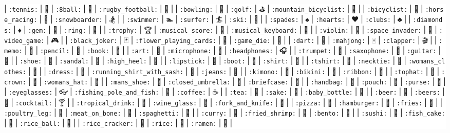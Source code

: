 |             `:tennis:`             |             :tennis:             |            `:8ball:`           |            :8ball:           |     `:rugby_football:`     |     :rugby_football:     |
|             `:bowling:`            |             :bowling:            |            `:golf:`            |            :golf:            |   `:mountain_bicyclist:`   |   :mountain_bicyclist:   |
|            `:bicyclist:`           |            :bicyclist:           |        `:horse_racing:`        |        :horse_racing:        |       `:snowboarder:`      |       :snowboarder:      |
|             `:swimmer:`            |             :swimmer:            |           `:surfer:`           |           :surfer:           |           `:ski:`          |           :ski:          |
|             `:spades:`             |             :spades:             |           `:hearts:`           |           :hearts:           |          `:clubs:`         |          :clubs:         |
|            `:diamonds:`            |            :diamonds:            |             `:gem:`            |             :gem:            |          `:ring:`          |          :ring:          |
|             `:trophy:`             |             :trophy:             |        `:musical_score:`       |        :musical_score:       |    `:musical_keyboard:`    |    :musical_keyboard:    |
|             `:violin:`             |             :violin:             |        `:space_invader:`       |        :space_invader:       |       `:video_game:`       |       :video_game:       |
|           `:black_joker:`          |           :black_joker:          |    `:flower_playing_cards:`    |    :flower_playing_cards:    |        `:game_die:`        |        :game_die:        |
|              `:dart:`              |              :dart:              |           `:mahjong:`          |           :mahjong:          |         `:clapper:`        |         :clapper:        |
|              `:memo:`              |              :memo:              |           `:pencil:`           |           :pencil:           |          `:book:`          |          :book:          |
|               `:art:`              |               :art:              |         `:microphone:`         |         :microphone:         |       `:headphones:`       |       :headphones:       |
|             `:trumpet:`            |             :trumpet:            |          `:saxophone:`         |          :saxophone:         |         `:guitar:`         |         :guitar:         |
|              `:shoe:`              |              :shoe:              |           `:sandal:`           |           :sandal:           |        `:high_heel:`       |        :high_heel:       |
|            `:lipstick:`            |            :lipstick:            |            `:boot:`            |            :boot:            |          `:shirt:`         |          :shirt:         |
|             `:tshirt:`             |             :tshirt:             |           `:necktie:`          |           :necktie:          |     `:womans_clothes:`     |     :womans_clothes:     |
|              `:dress:`             |              :dress:             |   `:running_shirt_with_sash:`  |   :running_shirt_with_sash:  |          `:jeans:`         |          :jeans:         |
|             `:kimono:`             |             :kimono:             |           `:bikini:`           |           :bikini:           |         `:ribbon:`         |         :ribbon:         |
|             `:tophat:`             |             :tophat:             |            `:crown:`           |            :crown:           |       `:womans_hat:`       |       :womans_hat:       |
|            `:mans_shoe:`           |            :mans_shoe:           |       `:closed_umbrella:`      |       :closed_umbrella:      |        `:briefcase:`       |        :briefcase:       |
|             `:handbag:`            |             :handbag:            |            `:pouch:`           |            :pouch:           |          `:purse:`         |          :purse:         |
|           `:eyeglasses:`           |           :eyeglasses:           |    `:fishing_pole_and_fish:`   |    :fishing_pole_and_fish:   |         `:coffee:`         |         :coffee:         |
|               `:tea:`              |               :tea:              |            `:sake:`            |            :sake:            |       `:baby_bottle:`      |       :baby_bottle:      |
|              `:beer:`              |              :beer:              |            `:beers:`           |            :beers:           |        `:cocktail:`        |        :cocktail:        |
|         `:tropical_drink:`         |         :tropical_drink:         |         `:wine_glass:`         |         :wine_glass:         |     `:fork_and_knife:`     |     :fork_and_knife:     |
|              `:pizza:`             |              :pizza:             |          `:hamburger:`         |          :hamburger:         |          `:fries:`         |          :fries:         |
|           `:poultry_leg:`          |           :poultry_leg:          |        `:meat_on_bone:`        |        :meat_on_bone:        |        `:spaghetti:`       |        :spaghetti:       |
|              `:curry:`             |              :curry:             |        `:fried_shrimp:`        |        :fried_shrimp:        |          `:bento:`         |          :bento:         |
|              `:sushi:`             |              :sushi:             |          `:fish_cake:`         |          :fish_cake:         |        `:rice_ball:`       |        :rice_ball:       |
|          `:rice_cracker:`          |          :rice_cracker:          |            `:rice:`            |            :rice:            |          `:ramen:`         |          :ramen:         |